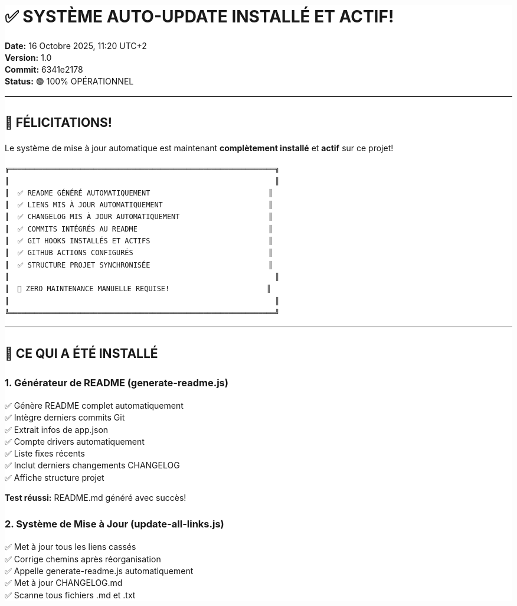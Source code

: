 # ✅ SYSTÈME AUTO-UPDATE INSTALLÉ ET ACTIF!

**Date:** 16 Octobre 2025, 11:20 UTC+2  
**Version:** 1.0  
**Commit:** 6341e2178  
**Status:** 🟢 100% OPÉRATIONNEL

---

## 🎉 FÉLICITATIONS!

Le système de mise à jour automatique est maintenant **complètement installé** et **actif** sur ce projet!

```
╔═══════════════════════════════════════════════════════════════╗
║                                                               ║
║  ✅ README GÉNÉRÉ AUTOMATIQUEMENT                            ║
║  ✅ LIENS MIS À JOUR AUTOMATIQUEMENT                         ║
║  ✅ CHANGELOG MIS À JOUR AUTOMATIQUEMENT                     ║
║  ✅ COMMITS INTÉGRÉS AU README                               ║
║  ✅ GIT HOOKS INSTALLÉS ET ACTIFS                            ║
║  ✅ GITHUB ACTIONS CONFIGURÉS                                ║
║  ✅ STRUCTURE PROJET SYNCHRONISÉE                            ║
║                                                               ║
║  🎯 ZERO MAINTENANCE MANUELLE REQUISE!                       ║
║                                                               ║
╚═══════════════════════════════════════════════════════════════╝
```

---

## 🚀 CE QUI A ÉTÉ INSTALLÉ

### 1. Générateur de README (generate-readme.js)
✅ Génère README complet automatiquement  
✅ Intègre derniers commits Git  
✅ Extrait infos de app.json  
✅ Compte drivers automatiquement  
✅ Liste fixes récents  
✅ Inclut derniers changements CHANGELOG  
✅ Affiche structure projet  

**Test réussi:** README.md généré avec succès!

### 2. Système de Mise à Jour (update-all-links.js)
✅ Met à jour tous les liens cassés  
✅ Corrige chemins après réorganisation  
✅ Appelle generate-readme.js automatiquement  
✅ Met à jour CHANGELOG.md  
✅ Scanne tous fichiers .md et .txt  
